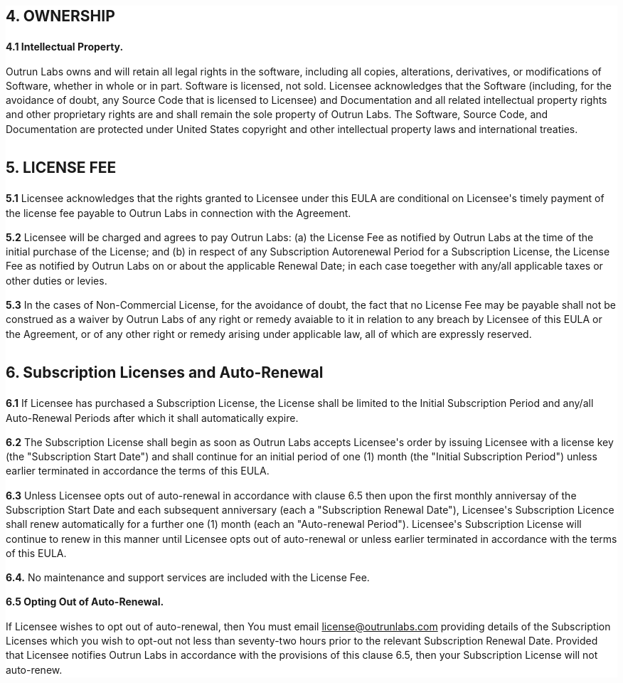 ## 4. OWNERSHIP

__4.1 Intellectual Property.__ 

Outrun Labs owns and will retain all legal rights in the software, including all copies, alterations, derivatives, or modifications of Software, whether in whole or in part. Software is licensed, not sold. Licensee acknowledges that the Software (including, for the avoidance of doubt, any Source Code that is licensed to Licensee) and Documentation and all related intellectual property rights and other proprietary rights are and shall remain the sole property of Outrun Labs. The Software, Source Code, and Documentation are protected under United States copyright and other intellectual property laws and international treaties.

## 5. LICENSE FEE

__5.1__ Licensee acknowledges that the rights granted to Licensee under this EULA are conditional on Licensee's timely payment of the license fee payable to Outrun Labs in connection with the Agreement. 

__5.2__ Licensee will be charged and agrees to pay Outrun Labs: (a) the License Fee as notified by Outrun Labs at the time of the initial purchase of the License; and (b) in respect of any Subscription Autorenewal Period for a Subscription License, the License Fee as notified by Outrun Labs on or about the applicable Renewal Date; in each case toegether with any/all applicable taxes or other duties or levies.

__5.3__ In the cases of Non-Commercial License, for the avoidance of doubt, the fact that no License Fee may be payable shall not be construed as a waiver by Outrun Labs of any right or remedy avaiable to it in relation to any breach by Licensee of this EULA or the Agreement, or of any other right or remedy arising under applicable law, all of which are expressly reserved.

## 6. Subscription Licenses and Auto-Renewal

__6.1__ If Licensee has purchased a Subscription License, the License shall be limited to the Initial Subscription Period and any/all Auto-Renewal Periods after which it shall automatically expire.

__6.2__ The Subscription License shall begin as soon as Outrun Labs accepts Licensee's order by issuing Licensee with a license key (the "Subscription Start Date") and shall continue for an initial period of one (1) month (the "Initial Subscription Period") unless earlier terminated in accordance the terms of this EULA.

__6.3__ Unless Licensee opts out of auto-renewal in accordance with clause 6.5 then upon the first monthly anniversay of the Subscription Start Date and each subsequent anniversary (each a "Subscription Renewal Date"), Licensee's Subscription Licence shall renew automatically for a further one (1) month (each an "Auto-renewal Period"). Licensee's Subscription License will continue to renew in this manner until Licensee opts out of auto-renewal or unless earlier terminated in accordance with the terms of this EULA.

__6.4.__ No maintenance and support services are included with the License Fee.

__6.5 Opting Out of Auto-Renewal.__ 

If Licensee wishes to opt out of auto-renewal, then You must email license@outrunlabs.com providing details of the Subscription Licenses which you wish to opt-out not less than seventy-two hours prior to the relevant Subscription Renewal Date. Provided that Licensee notifies Outrun Labs in accordance with the provisions of this clause 6.5, then your Subscription License will not auto-renew.
